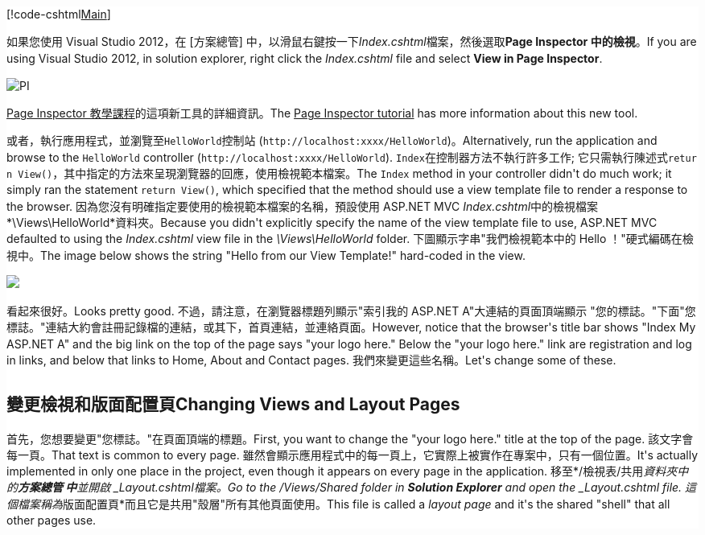 [!code-cshtml[Main](adding-a-view/samples/sample3.cshtml?highlight=7-8)]

<span data-ttu-id="e69d7-126">如果您使用 Visual Studio 2012，在 [方案總管] 中，以滑鼠右鍵按一下*Index.cshtml*檔案，然後選取**Page Inspector 中的檢視**。</span><span class="sxs-lookup"><span data-stu-id="e69d7-126">If you are using Visual Studio 2012, in solution explorer, right click the *Index.cshtml* file and select **View in Page Inspector**.</span></span>

![PI](adding-a-view/_static/image5.png)

<span data-ttu-id="e69d7-128">[Page Inspector 教學課程](../../views/using-page-inspector-in-aspnet-mvc.md)的這項新工具的詳細資訊。</span><span class="sxs-lookup"><span data-stu-id="e69d7-128">The [Page Inspector tutorial](../../views/using-page-inspector-in-aspnet-mvc.md) has more information about this new tool.</span></span>

<span data-ttu-id="e69d7-129">或者，執行應用程式，並瀏覽至`HelloWorld`控制站 (`http://localhost:xxxx/HelloWorld`)。</span><span class="sxs-lookup"><span data-stu-id="e69d7-129">Alternatively, run the application and browse to the `HelloWorld` controller (`http://localhost:xxxx/HelloWorld`).</span></span> <span data-ttu-id="e69d7-130">`Index`在控制器方法不執行許多工作; 它只需執行陳述式`return View()`，其中指定的方法來呈現瀏覽器的回應，使用檢視範本檔案。</span><span class="sxs-lookup"><span data-stu-id="e69d7-130">The `Index` method in your controller didn't do much work; it simply ran the statement `return View()`, which specified that the method should use a view template file to render a response to the browser.</span></span> <span data-ttu-id="e69d7-131">因為您沒有明確指定要使用的檢視範本檔案的名稱，預設使用 ASP.NET MVC *Index.cshtml*中的檢視檔案*\Views\HelloWorld*資料夾。</span><span class="sxs-lookup"><span data-stu-id="e69d7-131">Because you didn't explicitly specify the name of the view template file to use, ASP.NET MVC defaulted to using the *Index.cshtml* view file in the *\Views\HelloWorld* folder.</span></span> <span data-ttu-id="e69d7-132">下圖顯示字串&quot;我們檢視範本中的 Hello ！&quot;硬式編碼在檢視中。</span><span class="sxs-lookup"><span data-stu-id="e69d7-132">The image below shows the string &quot;Hello from our View Template!&quot; hard-coded in the view.</span></span>

![](adding-a-view/_static/image6.png)

<span data-ttu-id="e69d7-133">看起來很好。</span><span class="sxs-lookup"><span data-stu-id="e69d7-133">Looks pretty good.</span></span> <span data-ttu-id="e69d7-134">不過，請注意，在瀏覽器標題列顯示&quot;索引我的 ASP.NET A&quot;大連結的頁面頂端顯示 &quot;您的標誌。&quot;下面&quot;您標誌。&quot;連結大約會註冊記錄檔的連結，或其下，首頁連結，並連絡頁面。</span><span class="sxs-lookup"><span data-stu-id="e69d7-134">However, notice that the browser's title bar shows &quot;Index My ASP.NET A&quot; and the big link on the top of the page says &quot;your logo here.&quot; Below the &quot;your logo here.&quot; link are registration and log in links, and below that links to Home, About and Contact pages.</span></span> <span data-ttu-id="e69d7-135">我們來變更這些名稱。</span><span class="sxs-lookup"><span data-stu-id="e69d7-135">Let's change some of these.</span></span>

## <a name="changing-views-and-layout-pages"></a><span data-ttu-id="e69d7-136">變更檢視和版面配置頁</span><span class="sxs-lookup"><span data-stu-id="e69d7-136">Changing Views and Layout Pages</span></span>

<span data-ttu-id="e69d7-137">首先，您想要變更&quot;您標誌。&quot;在頁面頂端的標題。</span><span class="sxs-lookup"><span data-stu-id="e69d7-137">First, you want to change the &quot;your logo here.&quot; title at the top of the page.</span></span> <span data-ttu-id="e69d7-138">該文字會每一頁。</span><span class="sxs-lookup"><span data-stu-id="e69d7-138">That text is common to every page.</span></span> <span data-ttu-id="e69d7-139">雖然會顯示應用程式中的每一頁上，它實際上被實作在專案中，只有一個位置。</span><span class="sxs-lookup"><span data-stu-id="e69d7-139">It's actually implemented in only one place in the project, even though it appears on every page in the application.</span></span> <span data-ttu-id="e69d7-140">移至*/檢視表/共用*資料夾中的**方案總管 中**並開啟 *\_Layout.cshtml*檔案。</span><span class="sxs-lookup"><span data-stu-id="e69d7-140">Go to the */Views/Shared* folder in **Solution Explorer** and open the *\_Layout.cshtml* file.</span></span> <span data-ttu-id="e69d7-141">這個檔案稱為*版面配置頁*而且它是共用&quot;殼層&quot;所有其他頁面使用。</span><span class="sxs-lookup"><span data-stu-id="e69d7-141">This file is called a *layout page* and it's the shared &quot;shell&quot; that all other pages use.</span></span>
